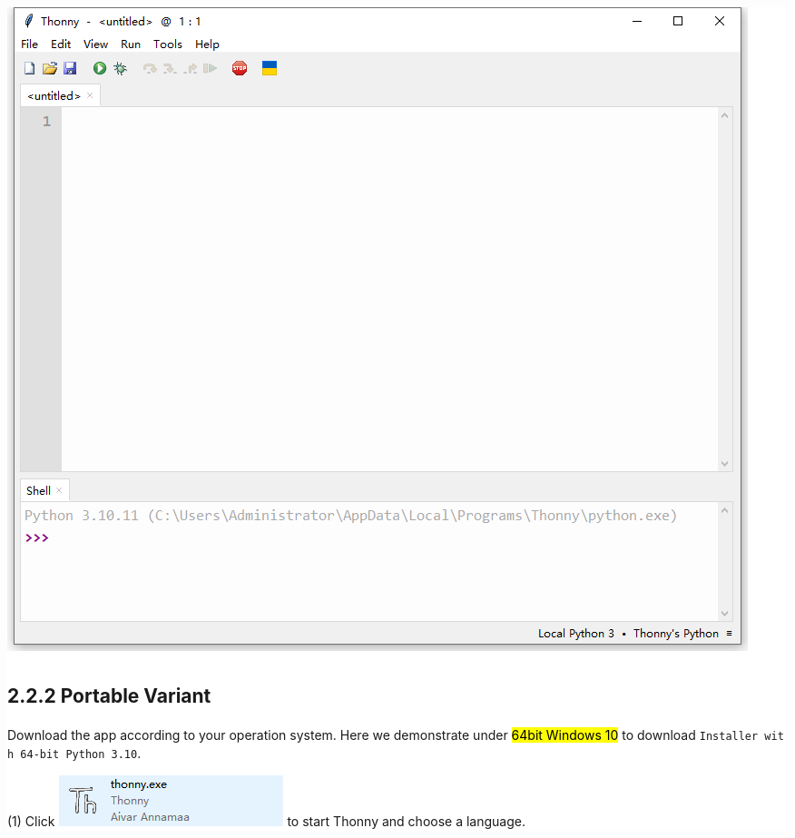 ![1214](./media/thonny-18.png)

## 2.2.2 Portable Variant

Download the app according to your operation system. Here we demonstrate under <span style="background:#ff0;color:#000">64bit Windows 10</span> to download `Installer with 64-bit Python 3.10`.

(1) Click ![1105](./media/thonny-19.png) to start Thonny and choose a language.
